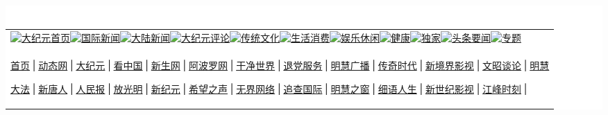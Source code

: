 <a name="1" id="1" target="_blank">&nbsp;</a> <span id="1">&nbsp;</span><table align=center border="0"><tr><td colspan="2" VALIGN=TOP><a href="https://github.com/1992513/djy/blob/master/gb/nf1351518.md#1"><img src="https://raw.githubusercontent.com/1992513/www/master/t/djy/1.jpg" title="大纪元首页" alt="大纪元首页"></a><a href="https://github.com/1992513/djy/blob/master/gb/n24hr.md#1"><img src="https://raw.githubusercontent.com/1992513/www/master/t/djy/3.jpg" title="国际新闻" alt="国际新闻"></a><a href="https://github.com/1992513/djy/blob/master/gb/nsc413.md#1"><img src="https://raw.githubusercontent.com/1992513/www/master/t/djy/4.jpg" title="大陆新闻" alt="大陆新闻"></a><a href="https://github.com/1992513/djy/blob/master/gb/news392.md#1"><img src="https://raw.githubusercontent.com/1992513/www/master/t/djy/5.jpg" title="大纪元评论" alt="大纪元评论"></a><a href="https://github.com/1992513/djy/blob/master/gb/news2007.md#1"><img src="https://raw.githubusercontent.com/1992513/www/master/t/djy/6.jpg" title="传统文化" alt="传统文化"></a><a href="https://github.com/1992513/djy/blob/master/gb/news2008.md#1"><img src="https://raw.githubusercontent.com/1992513/www/master/t/djy/7.jpg" title="生活消费" alt="生活消费"></a><a href="https://github.com/1992513/djy/blob/master/gb/ncyule.md#1"><img src="https://raw.githubusercontent.com/1992513/www/master/t/djy/8.jpg" title="娱乐休闲" alt="娱乐休闲"></a><a href="https://github.com/1992513/djy/blob/master/gb/nsc1002.md#1"><img src="https://raw.githubusercontent.com/1992513/www/master/t/djy/9.jpg" title="健康" alt="健康"></a><a href="https://github.com/1992513/djy/blob/master/gb/nf6092.md#1"><img src="https://raw.githubusercontent.com/1992513/www/master/t/djy/10a.jpg" title="独家" alt="独家"></a><a href="https://github.com/1992513/djy/blob/master/gb/nf4514.md#1"><img src="https://raw.githubusercontent.com/1992513/www/master/t/djy/11.jpg" title="头条要闻" alt="头条要闻"></a><a href="https://github.com/1992513/djy/blob/master/gb/nf4389.md#1"><img src="https://raw.githubusercontent.com/1992513/www/master/t/djy/13.jpg" title="专题" alt="专题"></a></td></tr><tr><td colspan="2" VALIGN=TOP><p><a href="https://github.com/1992513/www/blob/master/README.md?huhix#1" target="_blank">首页</a> | <a href="https://d2cenl0crtmzsc.cloudfront.net/1?yaqlyg" target="_blank">动态网</a> | <a href="https://d2rhftayg1puwj.cloudfront.net/2?zfrcc" target="_blank">大纪元</a> | <a href="https://dn3dhcszbgs9s.cloudfront.net/4?obrkpuz" target="_blank">看中国</a> | <a href="https://d2iiqnrx4rrboe.cloudfront.net/pHh5q?kxmhsyu" target="_blank">新生网</a> | <a href="https://d2agd1dsojkgmu.cloudfront.net/tktpt?ewrkno" target="_blank">阿波罗网</a> | <a href="https://dwpf34pf0p4a8.cloudfront.net/Mjpvu?njornaxy" target="_blank">干净世界</a> | <a href="https://d2gp1icp8dv5pn.cloudfront.net/10?botnlqefn" target="_blank">退党服务</a> | <a href="https://d53tcmkdq4r1q.cloudfront.net/Rffqf?nxahcqhuj" target="_blank">明慧广播</a> | <a href="https://d1tuw6k1rjq3u6.cloudfront.net/nw9Vn?akfxf" target="_blank">传奇时代</a> | <a href="https://dycmgeziwp90b.cloudfront.net/AF9AG?qnhnt" target="_blank">新境界影视</a> | <a href="https://d1eqe8yfgc9j6n.cloudfront.net/zqMQA?lmooaa" target="_blank">文昭谈论</a> | <a href="https://d34v2ua3ud12rg.cloudfront.net/7?awreuqjh" target="_blank">明慧</a></p><p><a href="https://d2wf95os3tobj4.cloudfront.net/9?uxujle" target="_blank">大法</a> | <a href="https://d2rum6kyy1zd7y.cloudfront.net/3?scimceoo" target="_blank">新唐人</a> | <a href="https://d3asbsenpgs1fq.cloudfront.net/obAhT?kmmuae" target="_blank">人民报</a> | <a href="https://d1x2hvndm8f89d.cloudfront.net/xXNHu?dyyveuw" target="_blank">放光明</a> | <a href="https://d19vw3711v9lks.cloudfront.net/5?ujvsryv" target="_blank">新纪元</a> | <a href="https://d1ogsjff5jad5d.cloudfront.net/6?bdowl" target="_blank">希望之声</a> | <a href="https://d324e5bfxb7dri.cloudfront.net/11?dcaao" target="_blank">无界网络</a> | <a href="https://d1x2hvndm8f89d.cloudfront.net/Pueji?yljmc" target="_blank">追查国际</a> | <a href="https://d3bo5docy69ast.cloudfront.net/16?ernma" target="_blank">明慧之窗</a> | <a href="https://d2wf95os3tobj4.cloudfront.net/LdvzZ?vckhwuj" target="_blank">细语人生</a> | <a href="https://d22qnxkzs9qeoh.cloudfront.net/fBn3r?jnwcs" target="_blank">新世纪影视</a> | <a href="https://d1bfxyb2xiiyyy.cloudfront.net/PUWMb?apexyoomt" target="_blank">江峰时刻</a> |